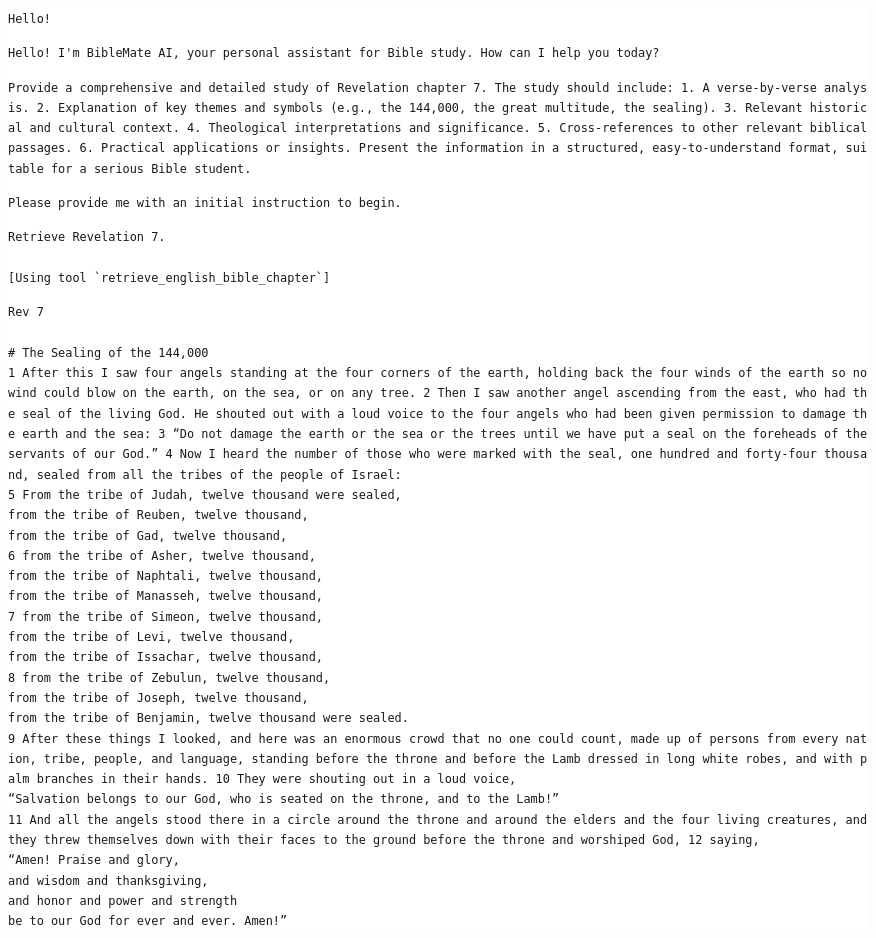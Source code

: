 ```user
Hello!
```

```assistant
Hello! I'm BibleMate AI, your personal assistant for Bible study. How can I help you today?
```

```user
Provide a comprehensive and detailed study of Revelation chapter 7. The study should include: 1. A verse-by-verse analysis. 2. Explanation of key themes and symbols (e.g., the 144,000, the great multitude, the sealing). 3. Relevant historical and cultural context. 4. Theological interpretations and significance. 5. Cross-references to other relevant biblical passages. 6. Practical applications or insights. Present the information in a structured, easy-to-understand format, suitable for a serious Bible student.
```

```assistant
Please provide me with an initial instruction to begin.
```

```user
Retrieve Revelation 7.

[Using tool `retrieve_english_bible_chapter`]
```

```assistant
Rev 7

# The Sealing of the 144,000
1 After this I saw four angels standing at the four corners of the earth, holding back the four winds of the earth so no wind could blow on the earth, on the sea, or on any tree. 2 Then I saw another angel ascending from the east, who had the seal of the living God. He shouted out with a loud voice to the four angels who had been given permission to damage the earth and the sea: 3 “Do not damage the earth or the sea or the trees until we have put a seal on the foreheads of the servants of our God.” 4 Now I heard the number of those who were marked with the seal, one hundred and forty-four thousand, sealed from all the tribes of the people of Israel:
5 From the tribe of Judah, twelve thousand were sealed,
from the tribe of Reuben, twelve thousand,
from the tribe of Gad, twelve thousand,
6 from the tribe of Asher, twelve thousand,
from the tribe of Naphtali, twelve thousand,
from the tribe of Manasseh, twelve thousand,
7 from the tribe of Simeon, twelve thousand,
from the tribe of Levi, twelve thousand,
from the tribe of Issachar, twelve thousand,
8 from the tribe of Zebulun, twelve thousand,
from the tribe of Joseph, twelve thousand,
from the tribe of Benjamin, twelve thousand were sealed.
9 After these things I looked, and here was an enormous crowd that no one could count, made up of persons from every nation, tribe, people, and language, standing before the throne and before the Lamb dressed in long white robes, and with palm branches in their hands. 10 They were shouting out in a loud voice,
“Salvation belongs to our God, who is seated on the throne, and to the Lamb!”
11 And all the angels stood there in a circle around the throne and around the elders and the four living creatures, and they threw themselves down with their faces to the ground before the throne and worshiped God, 12 saying,
“Amen! Praise and glory,
and wisdom and thanksgiving,
and honor and power and strength
be to our God for ever and ever. Amen!”
```